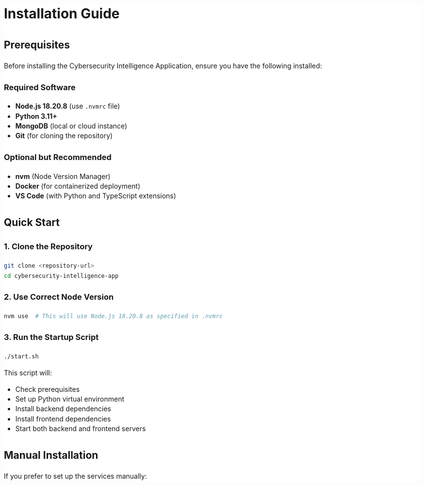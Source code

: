 # Installation Guide

## Prerequisites

Before installing the Cybersecurity Intelligence Application, ensure you have the following installed:

### Required Software

- **Node.js 18.20.8** (use `.nvmrc` file)
- **Python 3.11+**
- **MongoDB** (local or cloud instance)
- **Git** (for cloning the repository)

### Optional but Recommended

- **nvm** (Node Version Manager)
- **Docker** (for containerized deployment)
- **VS Code** (with Python and TypeScript extensions)

## Quick Start

### 1. Clone the Repository

```bash
git clone <repository-url>
cd cybersecurity-intelligence-app
```

### 2. Use Correct Node Version

```bash
nvm use  # This will use Node.js 18.20.8 as specified in .nvmrc
```

### 3. Run the Startup Script

```bash
./start.sh
```

This script will:

- Check prerequisites
- Set up Python virtual environment
- Install backend dependencies
- Install frontend dependencies
- Start both backend and frontend servers

## Manual Installation

If you prefer to set up the services manually:

